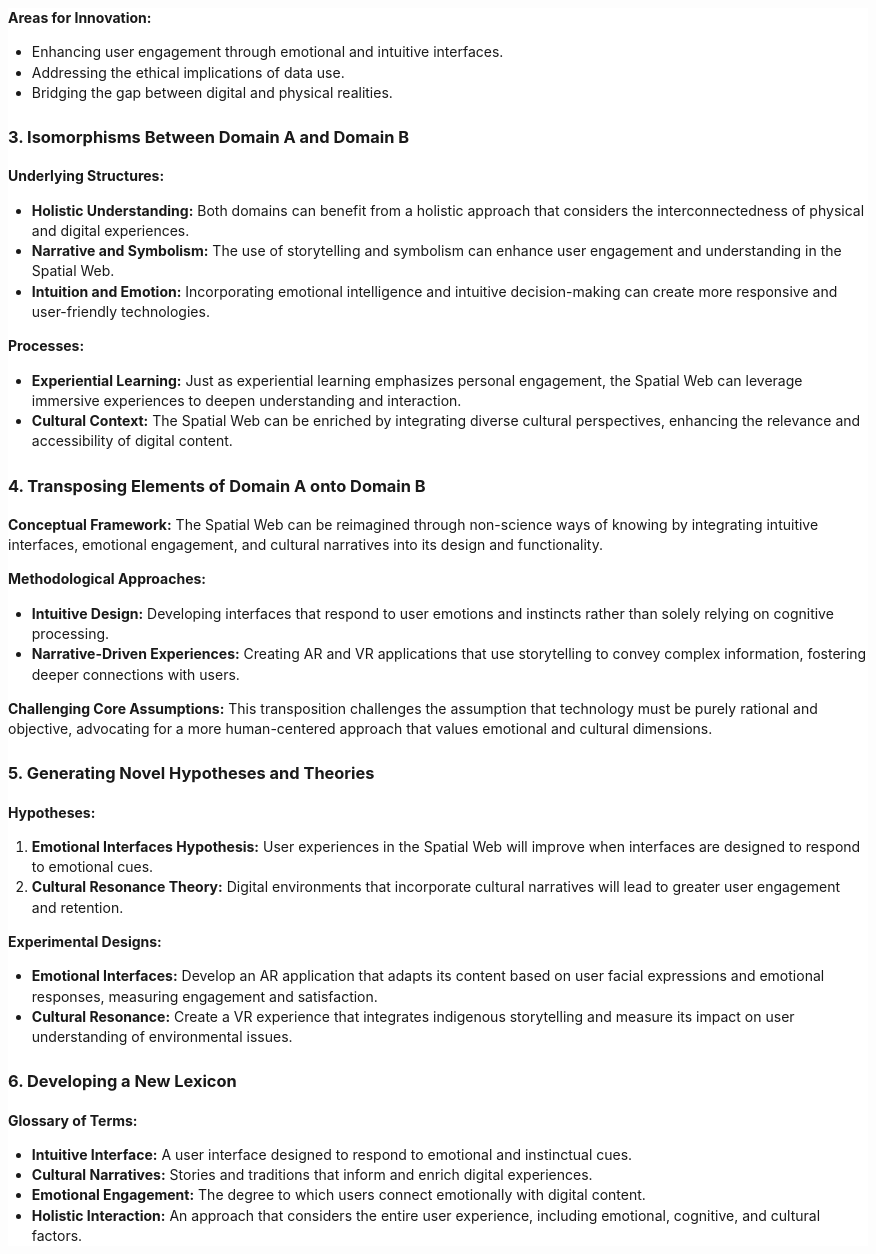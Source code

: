 **Areas for Innovation:**
- Enhancing user engagement through emotional and intuitive interfaces.
- Addressing the ethical implications of data use.
- Bridging the gap between digital and physical realities.

### 3. Isomorphisms Between Domain A and Domain B

**Underlying Structures:**
- **Holistic Understanding:** Both domains can benefit from a holistic approach that considers the interconnectedness of physical and digital experiences.
- **Narrative and Symbolism:** The use of storytelling and symbolism can enhance user engagement and understanding in the Spatial Web.
- **Intuition and Emotion:** Incorporating emotional intelligence and intuitive decision-making can create more responsive and user-friendly technologies.

**Processes:**
- **Experiential Learning:** Just as experiential learning emphasizes personal engagement, the Spatial Web can leverage immersive experiences to deepen understanding and interaction.
- **Cultural Context:** The Spatial Web can be enriched by integrating diverse cultural perspectives, enhancing the relevance and accessibility of digital content.

### 4. Transposing Elements of Domain A onto Domain B

**Conceptual Framework:**
The Spatial Web can be reimagined through non-science ways of knowing by integrating intuitive interfaces, emotional engagement, and cultural narratives into its design and functionality.

**Methodological Approaches:**
- **Intuitive Design:** Developing interfaces that respond to user emotions and instincts rather than solely relying on cognitive processing.
- **Narrative-Driven Experiences:** Creating AR and VR applications that use storytelling to convey complex information, fostering deeper connections with users.

**Challenging Core Assumptions:**
This transposition challenges the assumption that technology must be purely rational and objective, advocating for a more human-centered approach that values emotional and cultural dimensions.

### 5. Generating Novel Hypotheses and Theories

**Hypotheses:**
1. **Emotional Interfaces Hypothesis:** User experiences in the Spatial Web will improve when interfaces are designed to respond to emotional cues.
2. **Cultural Resonance Theory:** Digital environments that incorporate cultural narratives will lead to greater user engagement and retention.

**Experimental Designs:**
- **Emotional Interfaces:** Develop an AR application that adapts its content based on user facial expressions and emotional responses, measuring engagement and satisfaction.
- **Cultural Resonance:** Create a VR experience that integrates indigenous storytelling and measure its impact on user understanding of environmental issues.

### 6. Developing a New Lexicon

**Glossary of Terms:**
- **Intuitive Interface:** A user interface designed to respond to emotional and instinctual cues.
- **Cultural Narratives:** Stories and traditions that inform and enrich digital experiences.
- **Emotional Engagement:** The degree to which users connect emotionally with digital content.
- **Holistic Interaction:** An approach that considers the entire user experience, including emotional, cognitive, and cultural factors.
